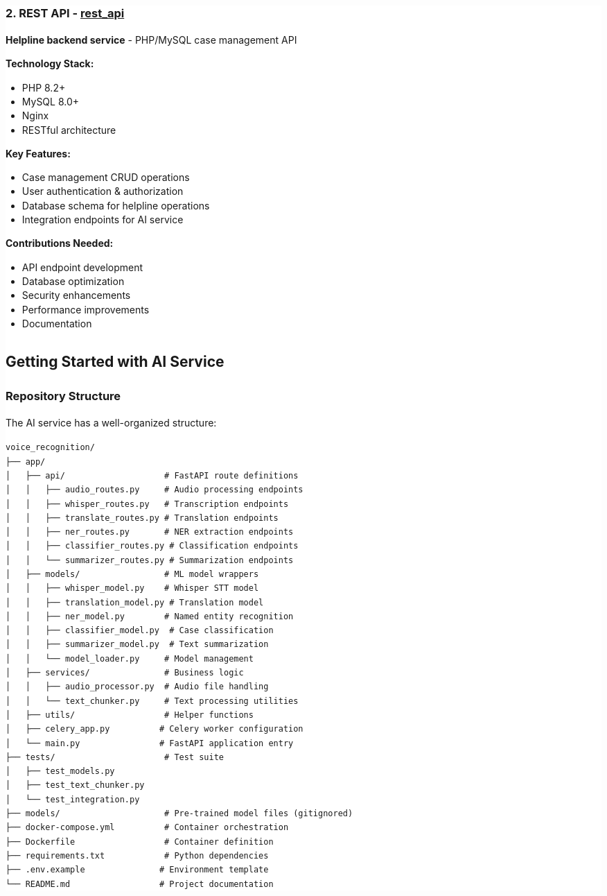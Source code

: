 ### 2. REST API - [rest_api](https://github.com/openchlai/rest_api)

**Helpline backend service** - PHP/MySQL case management API

**Technology Stack:**
- PHP 8.2+
- MySQL 8.0+
- Nginx
- RESTful architecture

**Key Features:**
- Case management CRUD operations
- User authentication & authorization
- Database schema for helpline operations
- Integration endpoints for AI service

**Contributions Needed:**
- API endpoint development
- Database optimization
- Security enhancements
- Performance improvements
- Documentation

## Getting Started with AI Service

### Repository Structure

The AI service has a well-organized structure:

```
voice_recognition/
├── app/
│   ├── api/                    # FastAPI route definitions
│   │   ├── audio_routes.py     # Audio processing endpoints
│   │   ├── whisper_routes.py   # Transcription endpoints
│   │   ├── translate_routes.py # Translation endpoints
│   │   ├── ner_routes.py       # NER extraction endpoints
│   │   ├── classifier_routes.py # Classification endpoints
│   │   └── summarizer_routes.py # Summarization endpoints
│   ├── models/                 # ML model wrappers
│   │   ├── whisper_model.py    # Whisper STT model
│   │   ├── translation_model.py # Translation model
│   │   ├── ner_model.py        # Named entity recognition
│   │   ├── classifier_model.py  # Case classification
│   │   ├── summarizer_model.py  # Text summarization
│   │   └── model_loader.py     # Model management
│   ├── services/               # Business logic
│   │   ├── audio_processor.py  # Audio file handling
│   │   └── text_chunker.py     # Text processing utilities
│   ├── utils/                  # Helper functions
│   ├── celery_app.py          # Celery worker configuration
│   └── main.py                # FastAPI application entry
├── tests/                      # Test suite
│   ├── test_models.py
│   ├── test_text_chunker.py
│   └── test_integration.py
├── models/                     # Pre-trained model files (gitignored)
├── docker-compose.yml          # Container orchestration
├── Dockerfile                  # Container definition
├── requirements.txt            # Python dependencies
├── .env.example               # Environment template
└── README.md                  # Project documentation
```
